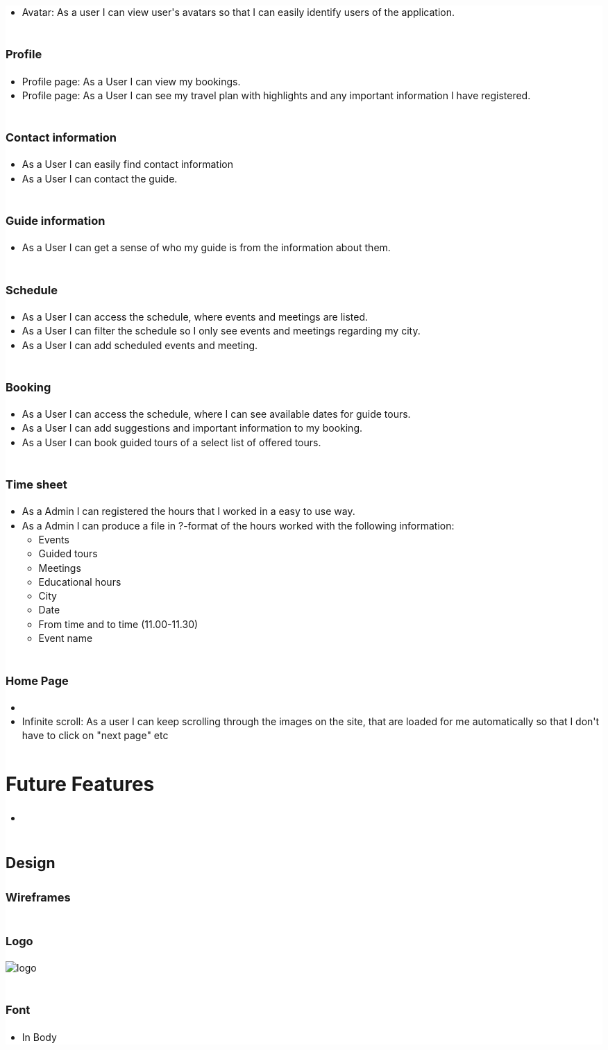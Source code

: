 - Avatar: As a user I can view user's avatars so that I can easily identify users of the application.

#
### Profile
- Profile page: As a User I can view my bookings.
- Profile page: As a User I can see my travel plan with highlights and any important information I have registered.
#
### Contact information
- As a User I can easily find contact information
- As a User I can contact the guide.
#
### Guide information
- As a User I can get a sense of who my guide is from the information about them.
#
### Schedule
- As a User I can access the schedule, where events and meetings are listed.
- As a User I can filter the schedule so I only see events and meetings regarding my city.
- As a User I can add scheduled events and meeting.
#
### Booking
- As a User I can access the schedule, where I can see available dates for guide tours.
- As a User I can add suggestions and important information to my booking.
- As a User I can book guided tours of a select list of offered tours.
#
### Time sheet
- As a Admin I can registered the hours that I worked in a easy to use way.
- As a Admin I can produce a file in ?-format of the hours worked with the following information:
    - Events
    - Guided tours
    - Meetings
    - Educational hours
    - City
    - Date
    - From time and to time (11.00-11.30)
    - Event name
#
### Home Page
- 
- Infinite scroll: As a user I can keep scrolling through the images on the site, that are loaded for me automatically so that I don't have to click on "next page" etc
#
# Future Features
- 
#
## Design
### Wireframes
#
### Logo
![logo]()
#
### Font
- In Body